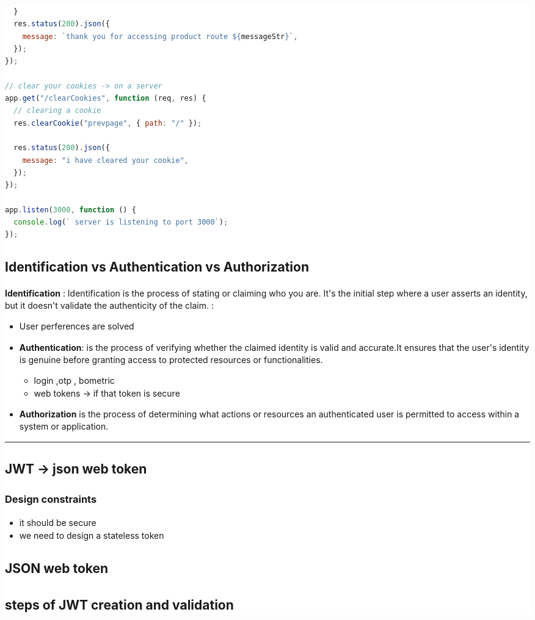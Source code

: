 ```js
  }
  res.status(200).json({
    message: `thank you for accessing product route ${messageStr}`,
  });
});

// clear your cookies -> on a server
app.get("/clearCookies", function (req, res) {
  // clearing a cookie
  res.clearCookie("prevpage", { path: "/" });

  res.status(200).json({
    message: "i have cleared your cookie",
  });
});

app.listen(3000, function () {
  console.log(` server is listening to port 3000`);
});
```

## Identification vs Authentication vs Authorization

**Identification** : Identification is the process of stating or claiming who you are. It's the initial step where a user asserts an identity, but it doesn't validate the authenticity of the claim. :

- User perferences are solved

- **Authentication**: is the process of verifying whether the claimed identity is valid and accurate.It ensures that the user's identity is genuine before granting access to protected resources or functionalities.

  - login ,otp , bometric
  - web tokens -> if that token is secure

- **Authorization** is the process of determining what actions or resources an authenticated user is permitted to access within a system or application.

---

## JWT -> json web token

### Design constraints

- it should be secure
- we need to design a stateless token

## JSON web token

## steps of JWT creation and validation
